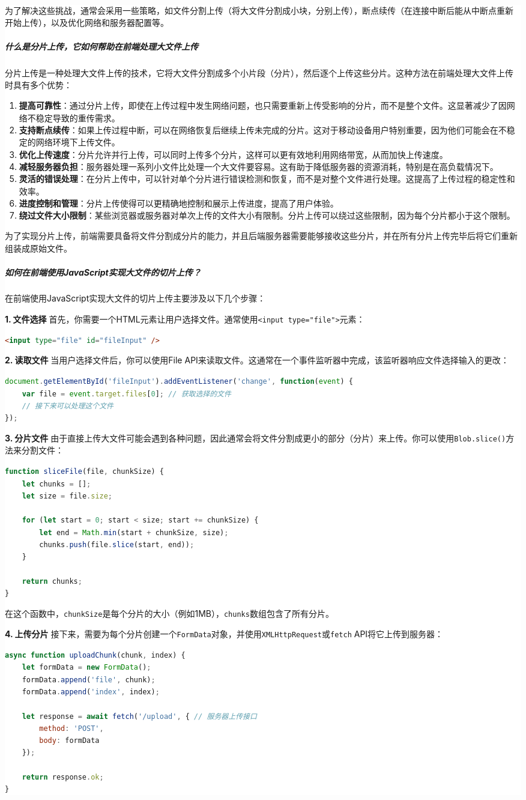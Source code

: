 为了解决这些挑战，通常会采用一些策略，如文件分割上传（将大文件分割成小块，分别上传），断点续传（在连接中断后能从中断点重新开始上传），以及优化网络和服务器配置等。



##### 什么是分片上传，它如何帮助在前端处理大文件上传

分片上传是一种处理大文件上传的技术，它将大文件分割成多个小片段（分片），然后逐个上传这些分片。这种方法在前端处理大文件上传时具有多个优势：

1. **提高可靠性**：通过分片上传，即使在上传过程中发生网络问题，也只需要重新上传受影响的分片，而不是整个文件。这显著减少了因网络不稳定导致的重传需求。
2. **支持断点续传**：如果上传过程中断，可以在网络恢复后继续上传未完成的分片。这对于移动设备用户特别重要，因为他们可能会在不稳定的网络环境下上传文件。
3. **优化上传速度**：分片允许并行上传，可以同时上传多个分片，这样可以更有效地利用网络带宽，从而加快上传速度。
4. **减轻服务器负担**：服务器处理一系列小文件比处理一个大文件要容易。这有助于降低服务器的资源消耗，特别是在高负载情况下。
5. **灵活的错误处理**：在分片上传中，可以针对单个分片进行错误检测和恢复，而不是对整个文件进行处理。这提高了上传过程的稳定性和效率。
6. **进度控制和管理**：分片上传使得可以更精确地控制和展示上传进度，提高了用户体验。
7. **绕过文件大小限制**：某些浏览器或服务器对单次上传的文件大小有限制。分片上传可以绕过这些限制，因为每个分片都小于这个限制。

为了实现分片上传，前端需要具备将文件分割成分片的能力，并且后端服务器需要能够接收这些分片，并在所有分片上传完毕后将它们重新组装成原始文件。



##### 如何在前端使用JavaScript实现大文件的切片上传？

在前端使用JavaScript实现大文件的切片上传主要涉及以下几个步骤：

**1. 文件选择** 首先，你需要一个HTML元素让用户选择文件。通常使用`<input type="file">`元素：

```html
<input type="file" id="fileInput" />
```

**2. 读取文件** 当用户选择文件后，你可以使用File API来读取文件。这通常在一个事件监听器中完成，该监听器响应文件选择输入的更改：

```javascript
document.getElementById('fileInput').addEventListener('change', function(event) {
    var file = event.target.files[0]; // 获取选择的文件
    // 接下来可以处理这个文件
});
```

**3. 分片文件** 由于直接上传大文件可能会遇到各种问题，因此通常会将文件分割成更小的部分（分片）来上传。你可以使用`Blob.slice()`方法来分割文件：

```javascript
function sliceFile(file, chunkSize) {
    let chunks = [];
    let size = file.size;

    for (let start = 0; start < size; start += chunkSize) {
        let end = Math.min(start + chunkSize, size);
        chunks.push(file.slice(start, end));
    }

    return chunks;
}
```

在这个函数中，`chunkSize`是每个分片的大小（例如1MB），`chunks`数组包含了所有分片。

**4. 上传分片** 接下来，需要为每个分片创建一个`FormData`对象，并使用`XMLHttpRequest`或`fetch` API将它上传到服务器：

```javascript
async function uploadChunk(chunk, index) {
    let formData = new FormData();
    formData.append('file', chunk);
    formData.append('index', index);

    let response = await fetch('/upload', { // 服务器上传接口
        method: 'POST',
        body: formData
    });

    return response.ok;
}
```
